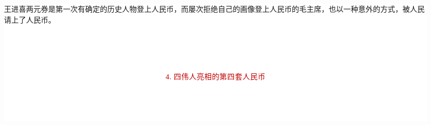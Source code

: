 <span style="font-size: 15px;">
             王进喜两元券是第一次有确定的历史人物登上人民币，而屡次拒绝自己的画像登上人民币的毛主席，也以一种意外的方式，被人民请上了人民币。
            </span>
</p>
<p style="font-size: 16px;font-family: 微软雅黑;margin: 5px 15px 10px;max-width: 100%;min-height: 1em;color: rgb(51, 51, 51);font-variant-numeric: normal;letter-spacing: 0.544px;widows: 1;line-height: 1.75em;">
<br/>
</p>
<p style="font-size: 16px;font-family: 微软雅黑;margin: 5px 15px 10px;max-width: 100%;min-height: 1em;color: rgb(51, 51, 51);font-variant-numeric: normal;letter-spacing: 0.544px;widows: 1;line-height: 1.75em;">
<br/>
</p>
<p style="font-size: 16px;font-family: 微软雅黑;margin: 5px 15px 10px;max-width: 100%;min-height: 1em;color: rgb(51, 51, 51);font-variant-numeric: normal;letter-spacing: 0.544px;widows: 1;text-align: center;line-height: 1.75em;">
<span style="color: rgb(192, 0, 0);font-size: 15px;">
             4. 四伟人亮相的第四套人民币
            </span>
<br/>
</p>
<p style="font-size: 16px;font-family: 微软雅黑;margin: 5px 15px 10px;max-width: 100%;min-height: 1em;color: rgb(51, 51, 51);font-variant-numeric: normal;letter-spacing: 0.544px;widows: 1;line-height: 1.75em;">
<br/>
</p>
<p style="font-size: 16px;font-family: 微软雅黑;margin: 5px 15px 10px;max-width: 100%;min-height: 1em;color: rgb(51, 51, 51);font-variant-numeric: normal;letter-spacing: 0.544px;widows: 1;line-height: 1.75em;">
<br/>
</p>
